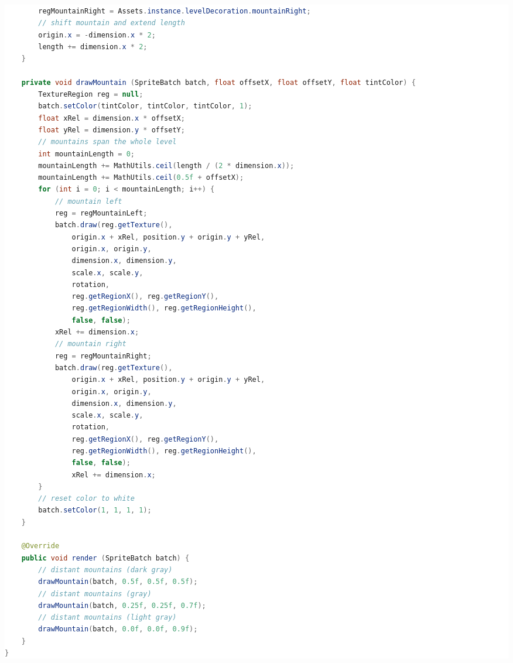 ```java
    	regMountainRight = Assets.instance.levelDecoration.mountainRight;
        // shift mountain and extend length
        origin.x = -dimension.x * 2;
        length += dimension.x * 2;
    }

    private void drawMountain (SpriteBatch batch, float offsetX, float offsetY, float tintColor) {
        TextureRegion reg = null;
        batch.setColor(tintColor, tintColor, tintColor, 1);
        float xRel = dimension.x * offsetX;
        float yRel = dimension.y * offsetY;
        // mountains span the whole level
        int mountainLength = 0;
        mountainLength += MathUtils.ceil(length / (2 * dimension.x));
    	mountainLength += MathUtils.ceil(0.5f + offsetX);
    	for (int i = 0; i < mountainLength; i++) {
            // mountain left
            reg = regMountainLeft;
            batch.draw(reg.getTexture(),
                origin.x + xRel, position.y + origin.y + yRel,
                origin.x, origin.y,
                dimension.x, dimension.y,
                scale.x, scale.y,
                rotation,
                reg.getRegionX(), reg.getRegionY(),
                reg.getRegionWidth(), reg.getRegionHeight(),
                false, false);
    		xRel += dimension.x;
    		// mountain right
            reg = regMountainRight;
            batch.draw(reg.getTexture(),
                origin.x + xRel, position.y + origin.y + yRel,
                origin.x, origin.y,
                dimension.x, dimension.y,
                scale.x, scale.y,
                rotation,
                reg.getRegionX(), reg.getRegionY(),
                reg.getRegionWidth(), reg.getRegionHeight(),
                false, false);
                xRel += dimension.x;
        }
        // reset color to white
        batch.setColor(1, 1, 1, 1);
    }

    @Override
    public void render (SpriteBatch batch) {
        // distant mountains (dark gray)
        drawMountain(batch, 0.5f, 0.5f, 0.5f);
        // distant mountains (gray)
        drawMountain(batch, 0.25f, 0.25f, 0.7f);
        // distant mountains (light gray)
        drawMountain(batch, 0.0f, 0.0f, 0.9f);
    }
}
```
